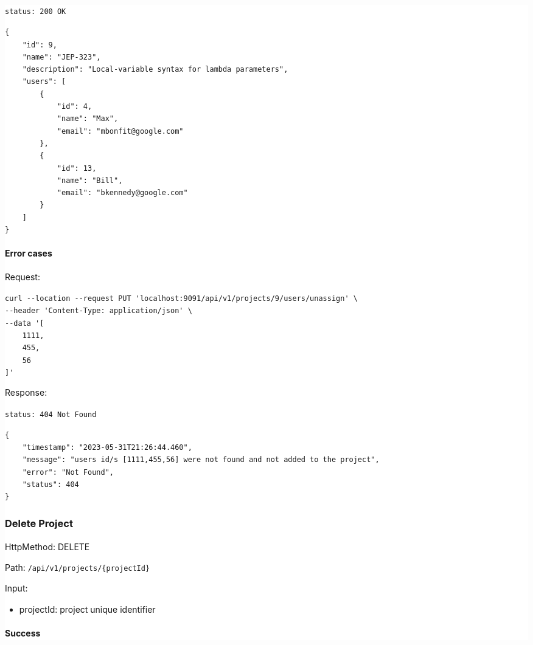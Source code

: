 `status: 200 OK`
````
{
    "id": 9,
    "name": "JEP-323",
    "description": "Local-variable syntax for lambda parameters",
    "users": [
        {
            "id": 4,
            "name": "Max",
            "email": "mbonfit@google.com"
        },
        {
            "id": 13,
            "name": "Bill",
            "email": "bkennedy@google.com"
        }
    ]
}
````

#### Error cases

Request:
````
curl --location --request PUT 'localhost:9091/api/v1/projects/9/users/unassign' \
--header 'Content-Type: application/json' \
--data '[
    1111,
    455,
    56
]'
```` 
Response:

`status: 404 Not Found`
````
{
    "timestamp": "2023-05-31T21:26:44.460",
    "message": "users id/s [1111,455,56] were not found and not added to the project",
    "error": "Not Found",
    "status": 404
}
````

### Delete Project

HttpMethod: DELETE

Path: `/api/v1/projects/{projectId}`

Input:
- projectId: project unique identifier

#### Success
